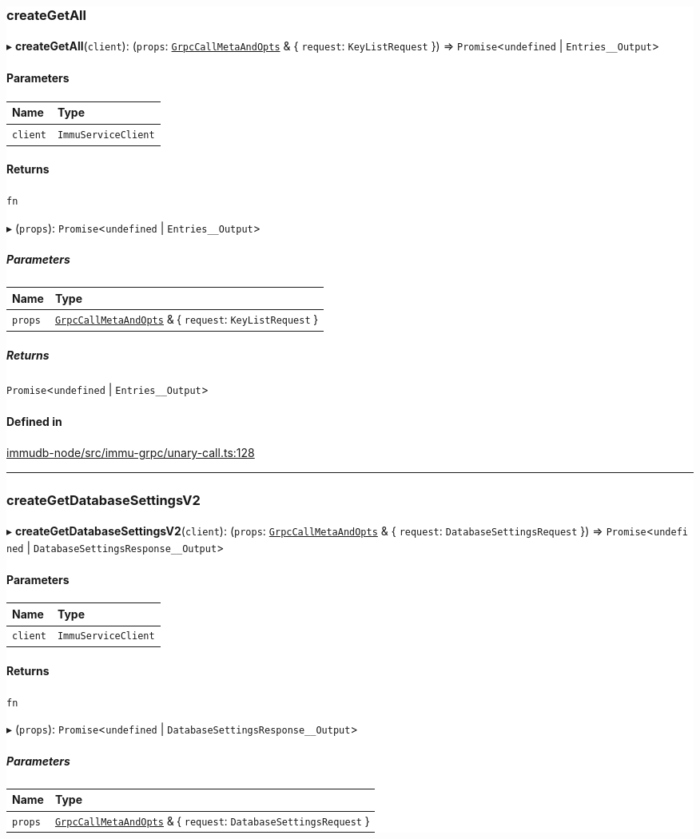 ### createGetAll

▸ **createGetAll**(`client`): (`props`: [`GrpcCallMetaAndOpts`](types_GrpcCallMetaAndOpts.md#grpccallmetaandopts) & { `request`: `KeyListRequest`  }) => `Promise`<`undefined` \| `Entries__Output`\>

#### Parameters

| Name | Type |
| :------ | :------ |
| `client` | `ImmuServiceClient` |

#### Returns

`fn`

▸ (`props`): `Promise`<`undefined` \| `Entries__Output`\>

##### Parameters

| Name | Type |
| :------ | :------ |
| `props` | [`GrpcCallMetaAndOpts`](types_GrpcCallMetaAndOpts.md#grpccallmetaandopts) & { `request`: `KeyListRequest`  } |

##### Returns

`Promise`<`undefined` \| `Entries__Output`\>

#### Defined in

[immudb-node/src/immu-grpc/unary-call.ts:128](https://github.com/codenotary/immudb-node/blob/fe12060/immudb-node/src/immu-grpc/unary-call.ts#L128)

___

### createGetDatabaseSettingsV2

▸ **createGetDatabaseSettingsV2**(`client`): (`props`: [`GrpcCallMetaAndOpts`](types_GrpcCallMetaAndOpts.md#grpccallmetaandopts) & { `request`: `DatabaseSettingsRequest`  }) => `Promise`<`undefined` \| `DatabaseSettingsResponse__Output`\>

#### Parameters

| Name | Type |
| :------ | :------ |
| `client` | `ImmuServiceClient` |

#### Returns

`fn`

▸ (`props`): `Promise`<`undefined` \| `DatabaseSettingsResponse__Output`\>

##### Parameters

| Name | Type |
| :------ | :------ |
| `props` | [`GrpcCallMetaAndOpts`](types_GrpcCallMetaAndOpts.md#grpccallmetaandopts) & { `request`: `DatabaseSettingsRequest`  } |
